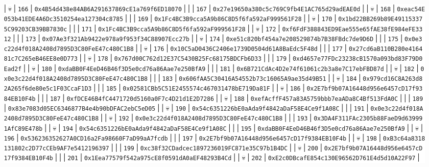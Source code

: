 | 💀 | `166` | `0x4B54d438e84AB6A291637869cE1a769f6ED18070` |
|  | `167` | `0x27e19650a380c5c769C9fb4E1AC765d29adEAE0d` |
| 💀 | `168` | `0xeac54E053b41EDE4A6Dc3510254ea127304c8785` |
|  | `169` | `0x1Fc4BC3B9cca5A9b86C8D5f6fa592aF999561F28` |
| 💀 | `170` | `0x1bd22BB269b89E491153375C99203CB39BB7830c` |
|  | `171` | `0x1Fc4BC3B9cca5A9b86C8D5f6fa592aF999561F28` |
| 💀 | `172` | `0xf6FdF388843ED9Eae555e65fAE38fE984eFE3312` |
|  | `173` | `0x07Ae3f321Ab9422e978a9f953f34C88907Ecc27b` |
| 💀 | `174` | `0xe51c820bf454a7e208529874b7B38FBdc7de9D6D` |
|  | `175` | `0x0e3c22d4f018A2408d7895D3C80FeE47c480C1B8` |
| 💀 | `176` | `0x10C5aD0436C2406e1739D0504d61A8BaEdc5F48d` |
|  | `177` | `0x27cd6aB110B280e416481c7C265eB46EE8e0D773` |
| 💀 | `178` | `0x767d00C762d12E37C5430B25Fc68175BDCFb6D33` |
|  | `179` | `0xd4657e77FDc23238cB1570a093bd83F79D0Ead2f` |
| 💀 | `180` | `0xdaBB0F4EeD46B46f3D5e0cd76a86Aae7e250BfA9` |
|  | `181` | `0x6B721CdAc4D2e74f61061c2b3a8e7C17ebFBD87d` |
| 💀 | `182` | `0x0e3c22d4f018A2408d7895D3C80FeE47c480C1B8` |
|  | `183` | `0x606fAA5C30416A54552b73c16065A9ae35d49B51` |
| 💀 | `184` | `0x979cd16C8A263d82A265f6de80e5c1F03CcaF1D3` |
|  | `185` | `0x02581CBb5C51E2455574c467031478bE719Da81F` |
| 💀 | `186` | `0x2E7bf9b07A16448d956e6457cD17f9384EB10F4b` |
|  | `187` | `0xfDCE46B4fC4471720d5160a0F7c4D21d1E2D7286` |
| 💀 | `188` | `0xefAcffF457a83A5759bbb7eaADa8C4Bf513FdA0C` |
|  | `189` | `0x83e7083d05EC6346877B4e4b90bDFAC2ebC5eD05` |
| 💀 | `190` | `0x54c6351226bE0aAda9f4842aDaF58E4Ce9f1A08C` |
|  | `191` | `0x0e3c22d4f018A2408d7895D3C80FeE47c480C1B8` |
| 💀 | `192` | `0x0e3c22d4f018A2408d7895D3C80FeE47c480C1B8` |
|  | `193` | `0x3DA4F311FAc2305b88FaeD9d639991AfC89E478b` |
| 💀 | `194` | `0x54c6351226bE0aAda9f4842aDaF58E4Ce9f1A08C` |
|  | `195` | `0xdaBB0F4EeD46B46f3D5e0cd76a86Aae7e250BfA9` |
| 💀 | `196` | `0x536236352627A0CD16a2Fa98660F7aD99aA7fcdb` |
|  | `197` | `0x2E7bf9b07A16448d956e6457cD17f9384EB10F4b` |
| 💀 | `198` | `0xB3c64a8318131802c2D77cCEb9AF7e5412196397` |
|  | `199` | `0xc38f32CDadcec1897236019FC871e35C97b1B4DC` |
| 💀 | `200` | `0x2E7bf9b07A16448d956e6457cD17f9384EB10F4b` |
|  | `201` | `0x1Eea77579f542a975cE8f0591dA0aEF48293B4Cd` |
| 💀 | `202` | `0xE2c0DBcafE854c130E96562D761E4d5d10A22F97` |